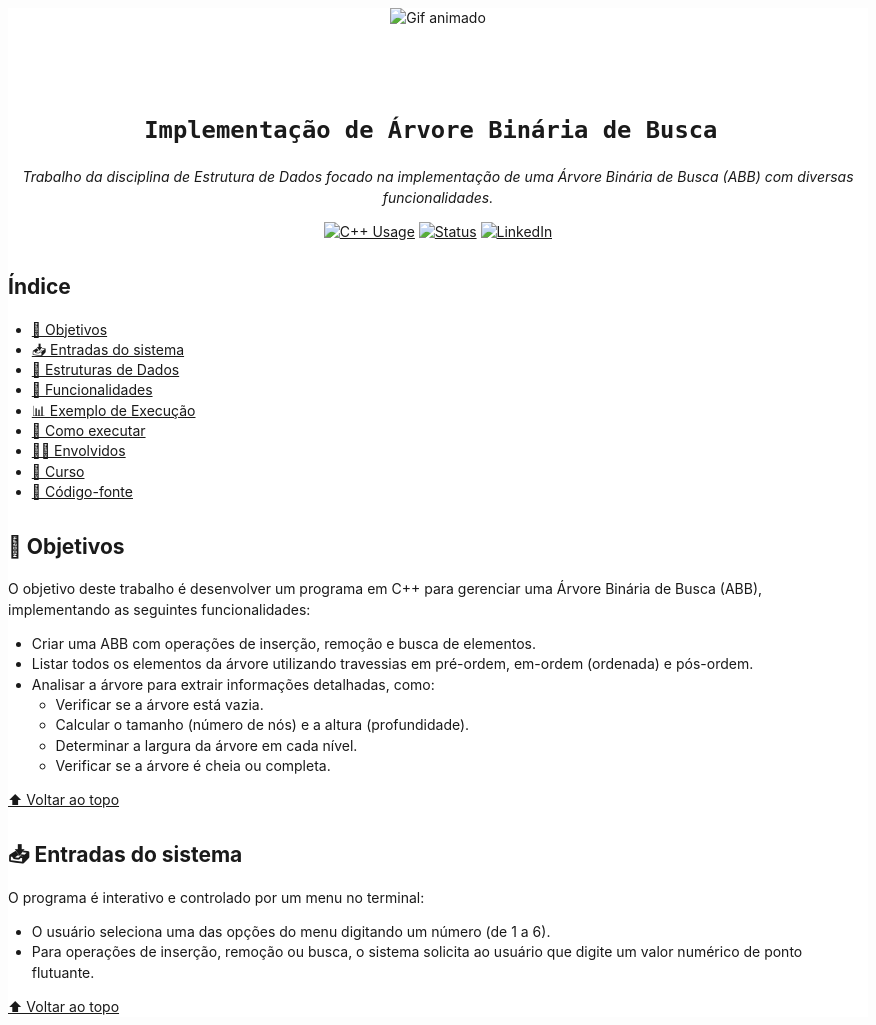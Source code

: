 <div align="center" id="topo">

<img src="https://media.giphy.com/media/iIqmM5tTjmpOB9mpbn/giphy.gif" width="200px" alt="Gif animado"/>

# <code><strong> Implementação de Árvore Binária de Busca </strong></code>

<em>Trabalho da disciplina de Estrutura de Dados focado na implementação de uma Árvore Binária de Busca (ABB) com diversas funcionalidades.</em>

[![C++ Usage](https://img.shields.io/badge/C++-100%25-blue?style=for-the-badge&logo=c%2B%2B)]()
[![Status](https://img.shields.io/badge/Status-Concluído-green?style=for-the-badge)]()
[![LinkedIn](https://img.shields.io/badge/LinkedIn-Visite%20meu%20perfil-blue?style=for-the-badge&logo=linkedin)](https://www.linkedin.com/in/rian-carlos-valcanaia-b2b487168/)

</div>


## Índice

- [📌 Objetivos](#-objetivos)
- [📥 Entradas do sistema](#-entradas-do-sistema)
- [🧱 Estruturas de Dados](#-estruturas-de-dados)
- [🧰 Funcionalidades](#-funcionalidades)
- [📊 Exemplo de Execução](#-exemplo-de-execução)
- [📂 Como executar](#-como-executar)
- [👨‍🏫 Envolvidos](#-envolvidos)
- [📅 Curso](#-curso)
- [📄 Código-fonte](#-código-fonte)

## 📌 Objetivos
O objetivo deste trabalho é desenvolver um programa em C++ para gerenciar uma Árvore Binária de Busca (ABB), implementando as seguintes funcionalidades:
* Criar uma ABB com operações de inserção, remoção e busca de elementos.
* Listar todos os elementos da árvore utilizando travessias em pré-ordem, em-ordem (ordenada) e pós-ordem.
* Analisar a árvore para extrair informações detalhadas, como:
  * Verificar se a árvore está vazia.
  * Calcular o tamanho (número de nós) e a altura (profundidade).
  * Determinar a largura da árvore em cada nível.
  * Verificar se a árvore é cheia ou completa.

[⬆ Voltar ao topo](#topo)

## 📥 Entradas do sistema
O programa é interativo e controlado por um menu no terminal:
* O usuário seleciona uma das opções do menu digitando um número (de 1 a 6).
* Para operações de inserção, remoção ou busca, o sistema solicita ao usuário que digite um valor numérico de ponto flutuante.

[⬆ Voltar ao topo](#topo)
